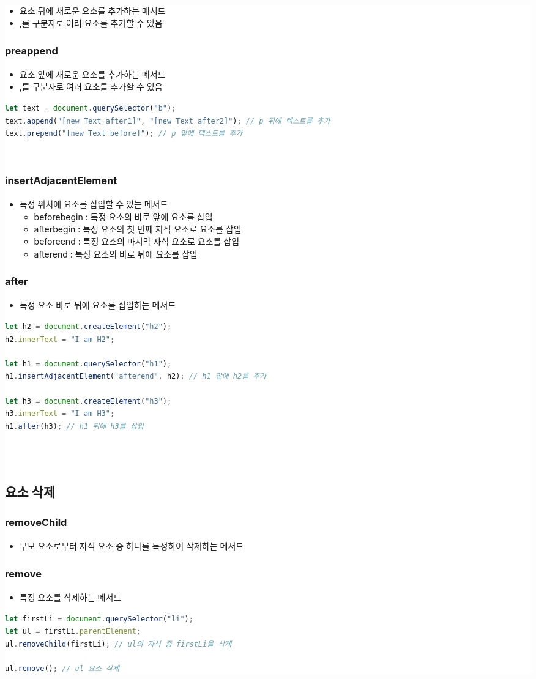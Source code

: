 - 요소 뒤에 새로운 요소를 추가하는 메서드
- ,를 구분자로 여러 요소를 추가할 수 있음

### preappend

- 요소 앞에 새로운 요소를 추가하는 메서드
- ,를 구분자로 여러 요소를 추가할 수 있음

```jsx
let text = document.querySelector("b");
text.append("[new Text after1]", "[new Text after2]"); // p 뒤에 텍스트를 추가
text.prepend("[new Text before]"); // p 앞에 텍스트를 추가
```

<br>

### insertAdjacentElement

- 특정 위치에 요소를 삽입할 수 있는 메서드
  - beforebegin : 특정 요소의 바로 앞에 요소를 삽입
  - afterbegin : 특정 요소의 첫 번째 자식 요소로 요소를 삽입
  - beforeend : 특정 요소의 마지막 자식 요소로 요소를 삽입
  - afterend : 특정 요소의 바로 뒤에 요소를 삽입

### after

- 특정 요소 바로 뒤에 요소를 삽입하는 메서드

```jsx
let h2 = document.createElement("h2");
h2.innerText = "I am H2";

let h1 = document.querySelector("h1");
h1.insertAdjacentElement("afterend", h2); // h1 앞에 h2를 추가

let h3 = document.createElement("h3");
h3.innerText = "I am H3";
h1.after(h3); // h1 뒤에 h3를 삽입
```

<br>
<br>

## 요소 삭제

### removeChild

- 부모 요소로부터 자식 요소 중 하나를 특정하여 삭제하는 메서드

### remove

- 특정 요소를 삭제하는 메서드

```jsx
let firstLi = document.querySelector("li");
let ul = firstLi.parentElement;
ul.removeChild(firstLi); // ul의 자식 중 firstLi을 삭제

ul.remove(); // ul 요소 삭제
```
